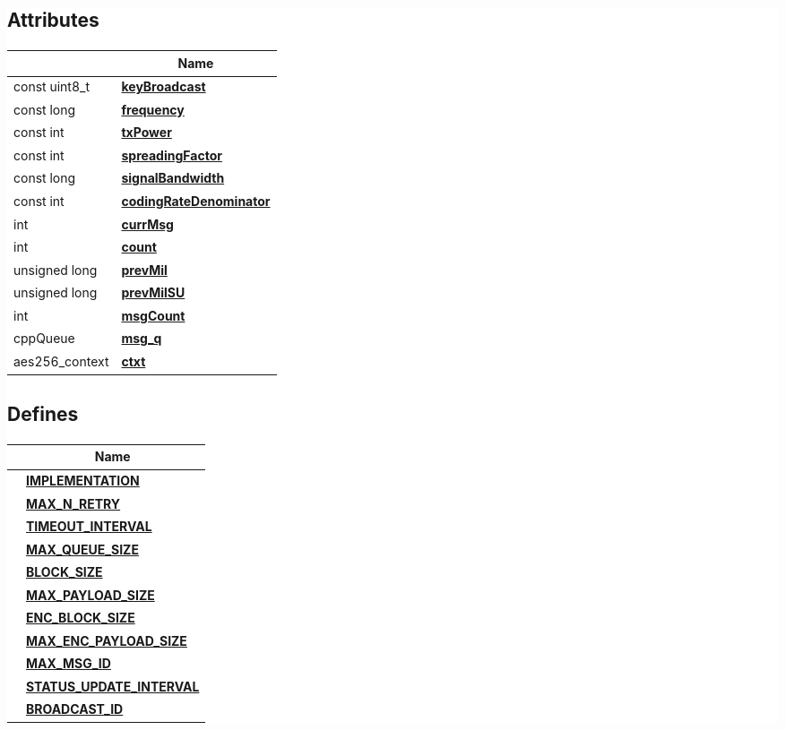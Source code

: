 ## Attributes

|                | Name           |
| -------------- | -------------- |
| const uint8_t | **[keyBroadcast](/Node/Files/comms__protocol_8h/#variable-keybroadcast)**  |
| const long | **[frequency](/Node/Files/comms__protocol_8h/#variable-frequency)**  |
| const int | **[txPower](/Node/Files/comms__protocol_8h/#variable-txpower)**  |
| const int | **[spreadingFactor](/Node/Files/comms__protocol_8h/#variable-spreadingfactor)**  |
| const long | **[signalBandwidth](/Node/Files/comms__protocol_8h/#variable-signalbandwidth)**  |
| const int | **[codingRateDenominator](/Node/Files/comms__protocol_8h/#variable-codingratedenominator)**  |
| int | **[currMsg](/Node/Files/comms__protocol_8h/#variable-currmsg)**  |
| int | **[count](/Node/Files/comms__protocol_8h/#variable-count)**  |
| unsigned long | **[prevMil](/Node/Files/comms__protocol_8h/#variable-prevmil)**  |
| unsigned long | **[prevMilSU](/Node/Files/comms__protocol_8h/#variable-prevmilsu)**  |
| int | **[msgCount](/Node/Files/comms__protocol_8h/#variable-msgcount)**  |
| cppQueue | **[msg_q](/Node/Files/comms__protocol_8h/#variable-msg-q)**  |
| aes256_context | **[ctxt](/Node/Files/comms__protocol_8h/#variable-ctxt)**  |

## Defines

|                | Name           |
| -------------- | -------------- |
|  | **[IMPLEMENTATION](/Node/Files/comms__protocol_8h/#define-implementation)**  |
|  | **[MAX_N_RETRY](/Node/Files/comms__protocol_8h/#define-max-n-retry)**  |
|  | **[TIMEOUT_INTERVAL](/Node/Files/comms__protocol_8h/#define-timeout-interval)**  |
|  | **[MAX_QUEUE_SIZE](/Node/Files/comms__protocol_8h/#define-max-queue-size)**  |
|  | **[BLOCK_SIZE](/Node/Files/comms__protocol_8h/#define-block-size)**  |
|  | **[MAX_PAYLOAD_SIZE](/Node/Files/comms__protocol_8h/#define-max-payload-size)**  |
|  | **[ENC_BLOCK_SIZE](/Node/Files/comms__protocol_8h/#define-enc-block-size)**  |
|  | **[MAX_ENC_PAYLOAD_SIZE](/Node/Files/comms__protocol_8h/#define-max-enc-payload-size)**  |
|  | **[MAX_MSG_ID](/Node/Files/comms__protocol_8h/#define-max-msg-id)**  |
|  | **[STATUS_UPDATE_INTERVAL](/Node/Files/comms__protocol_8h/#define-status-update-interval)**  |
|  | **[BROADCAST_ID](/Node/Files/comms__protocol_8h/#define-broadcast-id)**  |
